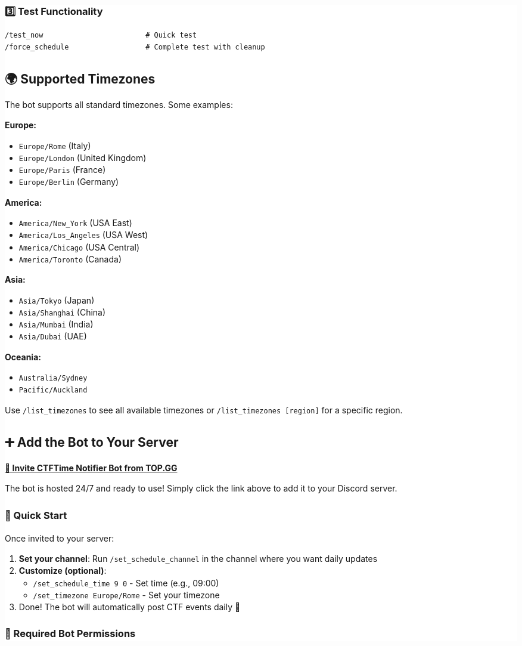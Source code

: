 ### 3️⃣ Test Functionality
```
/test_now                        # Quick test
/force_schedule                  # Complete test with cleanup
```

## 🌍 Supported Timezones

The bot supports all standard timezones. Some examples:

**Europe:**
- `Europe/Rome` (Italy)
- `Europe/London` (United Kingdom)
- `Europe/Paris` (France)
- `Europe/Berlin` (Germany)

**America:**
- `America/New_York` (USA East)
- `America/Los_Angeles` (USA West)
- `America/Chicago` (USA Central)
- `America/Toronto` (Canada)

**Asia:**
- `Asia/Tokyo` (Japan)
- `Asia/Shanghai` (China)
- `Asia/Mumbai` (India)
- `Asia/Dubai` (UAE)

**Oceania:**
- `Australia/Sydney`
- `Pacific/Auckland`

Use `/list_timezones` to see all available timezones or `/list_timezones [region]` for a specific region.


## ➕ Add the Bot to Your Server

**[🎯 Invite CTFTime Notifier Bot from TOP.GG](https://top.gg/bot/1217196592046538993)**

The bot is hosted 24/7 and ready to use! Simply click the link above to add it to your Discord server.

### 🚀 Quick Start

Once invited to your server:

1. **Set your channel**: Run `/set_schedule_channel` in the channel where you want daily updates
2. **Customize (optional)**:
   - `/set_schedule_time 9 0` - Set time (e.g., 09:00)
   - `/set_timezone Europe/Rome` - Set your timezone
3. Done! The bot will automatically post CTF events daily 🎉

### 🔐 Required Bot Permissions
